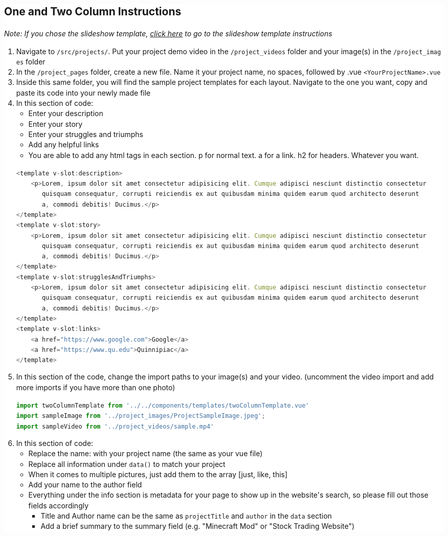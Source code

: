 ## One and Two Column Instructions
*Note: If you chose the slideshow template, [click here](#slideshow-instructions) to go to the slideshow template instructions*

1. Navigate to ```/src/projects/```. Put your project demo video in the ```/project_videos``` folder and your image(s) in the ```/project_images``` folder
2. In the ```/project_pages``` folder, create a new file. Name it your project name, no spaces, followed by .vue ```<YourProjectName>.vue```
3. Inside this same folder, you will find the sample project templates for each layout. Navigate to the one you want, copy and paste its code into your newly made file
4. In this section of code:
   * Enter your description
   * Enter your story
   * Enter your struggles and triumphs
   * Add any helpful links
   * You are able to add any html tags in each section. p for normal text. a for a link. h2 for headers. Whatever you want.
   ```Javascript
   <template v-slot:description>
       <p>Lorem, ipsum dolor sit amet consectetur adipisicing elit. Cumque adipisci nesciunt distinctio consectetur
          quisquam consequatur, corrupti reiciendis ex aut quibusdam minima quidem earum quod architecto deserunt
          a, commodi debitis! Ducimus.</p>
   </template>
   <template v-slot:story>
       <p>Lorem, ipsum dolor sit amet consectetur adipisicing elit. Cumque adipisci nesciunt distinctio consectetur
          quisquam consequatur, corrupti reiciendis ex aut quibusdam minima quidem earum quod architecto deserunt
          a, commodi debitis! Ducimus.</p>
   </template>
   <template v-slot:strugglesAndTriumphs>
       <p>Lorem, ipsum dolor sit amet consectetur adipisicing elit. Cumque adipisci nesciunt distinctio consectetur
          quisquam consequatur, corrupti reiciendis ex aut quibusdam minima quidem earum quod architecto deserunt
          a, commodi debitis! Ducimus.</p>
   </template>
   <template v-slot:links>
       <a href="https://www.google.com">Google</a>
       <a href="https://www.qu.edu">Quinnipiac</a>
   </template>
   ```
5. In this section of the code, change the import paths to your image(s) and your video. (uncomment the video import and add more imports if you have more than one photo)
    ```Javascript
    import twoColumnTemplate from '../../components/templates/twoColumnTemplate.vue'
    import sampleImage from '../project_images/ProjectSampleImage.jpeg';
    import sampleVideo from '../project_videos/sample.mp4'
   ```
6. In this section of code:
   * Replace the name: with your project name (the same as your vue file)
   * Replace all information under `data()` to match your project
   * When it comes to multiple pictures, just add them to the array [just, like, this]
   * Add your name to the author field
   * Everything under the info section is metadata for your page to show up in the website's search, so please fill out those fields accordingly
        * Title and Author name can be the same as `projectTitle` and `author` in the `data` section
        * Add a brief summary to the summary field (e.g. "Minecraft Mod" or "Stock Trading Website")
   ```